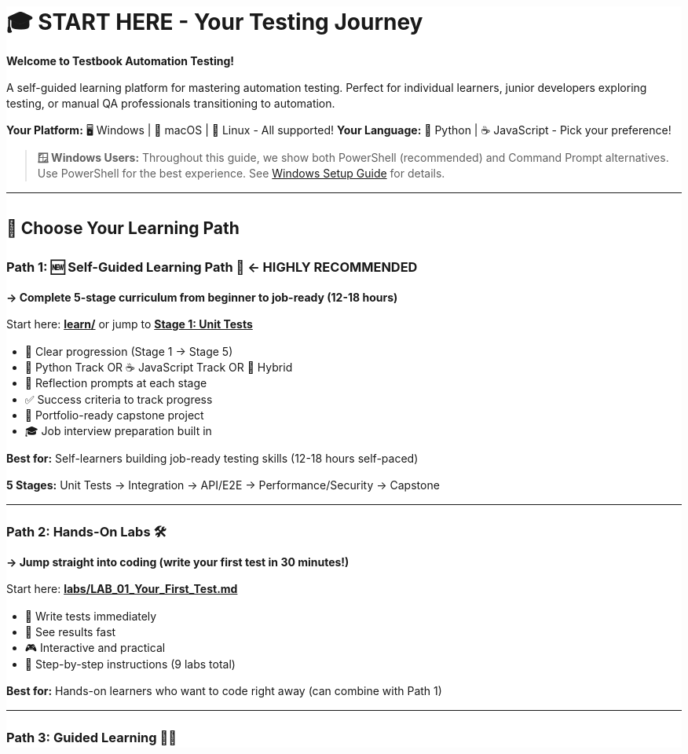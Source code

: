 # 🎓 START HERE - Your Testing Journey

**Welcome to Testbook Automation Testing!**

A self-guided learning platform for mastering automation testing. Perfect for individual learners, junior developers exploring testing, or manual QA professionals transitioning to automation.

**Your Platform:** 🖥️ Windows | 🍎 macOS | 🐧 Linux - All supported!
**Your Language:** 🐍 Python | ☕ JavaScript - Pick your preference!

> **🪟 Windows Users:** Throughout this guide, we show both PowerShell (recommended) and Command Prompt alternatives. Use PowerShell for the best experience. See [Windows Setup Guide](docs/guides/WINDOWS_SETUP.md) for details.

---

## 🎯 Choose Your Learning Path

### Path 1: **🆕 Self-Guided Learning Path** 🌟 **← HIGHLY RECOMMENDED**

**→ Complete 5-stage curriculum from beginner to job-ready (12-18 hours)**

Start here: **[learn/](learn/)** or jump to **[Stage 1: Unit Tests](learn/stage_1_unit/)**

- 🎯 Clear progression (Stage 1 → Stage 5)
- 🐍 Python Track OR ☕ JavaScript Track OR 🔄 Hybrid
- 📝 Reflection prompts at each stage
- ✅ Success criteria to track progress
- 💼 Portfolio-ready capstone project
- 🎓 Job interview preparation built in

**Best for:** Self-learners building job-ready testing skills (12-18 hours self-paced)

**5 Stages:** Unit Tests → Integration → API/E2E → Performance/Security → Capstone

---

### Path 2: **Hands-On Labs** 🛠️

**→ Jump straight into coding (write your first test in 30 minutes!)**

Start here: **[labs/LAB_01_Your_First_Test.md](labs/LAB_01_Your_First_Test.md)**

- 🚀 Write tests immediately
- 👀 See results fast
- 🎮 Interactive and practical
- 📝 Step-by-step instructions (9 labs total)

**Best for:** Hands-on learners who want to code right away (can combine with Path 1)

---

### Path 3: **Guided Learning** 👨‍🎓
